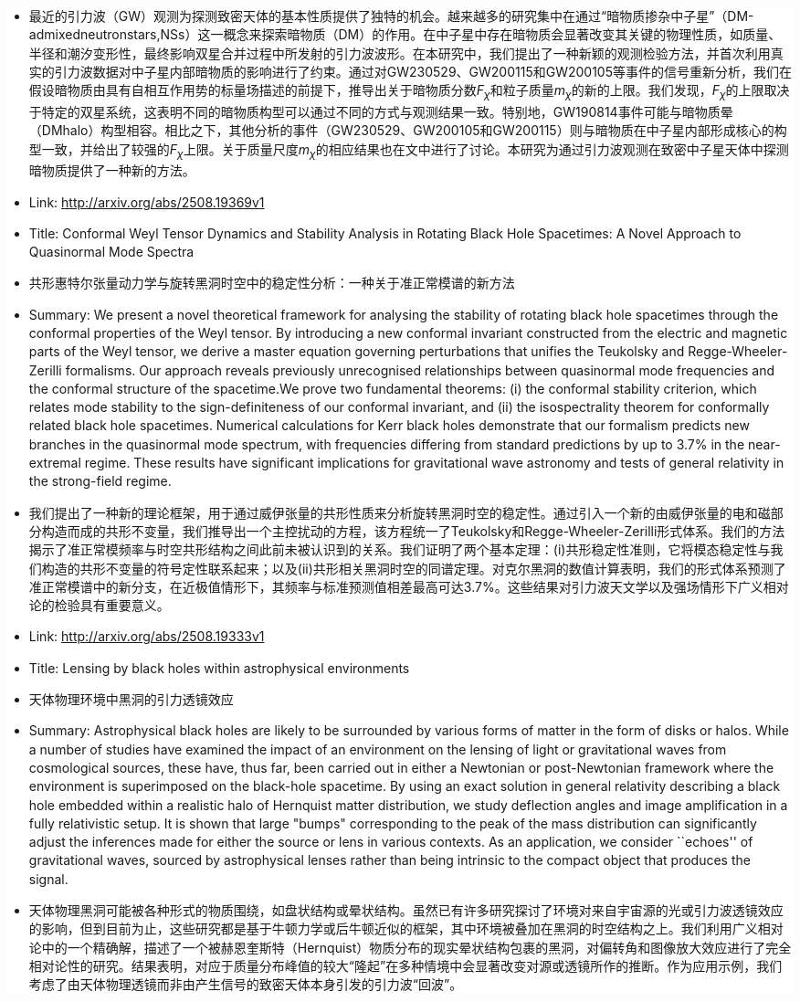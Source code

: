 - 最近的引力波（GW）观测为探测致密天体的基本性质提供了独特的机会。越来越多的研究集中在通过“暗物质掺杂中子星”（DM-admixedneutronstars,NSs）这一概念来探索暗物质（DM）的作用。在中子星中存在暗物质会显著改变其关键的物理性质，如质量、半径和潮汐变形性，最终影响双星合并过程中所发射的引力波波形。在本研究中，我们提出了一种新颖的观测检验方法，并首次利用真实的引力波数据对中子星内部暗物质的影响进行了约束。通过对GW230529、GW200115和GW200105等事件的信号重新分析，我们在假设暗物质由具有自相互作用势的标量场描述的前提下，推导出关于暗物质分数$F_\chi$和粒子质量$m_\chi$的新的上限。我们发现，$F_\chi$的上限取决于特定的双星系统，这表明不同的暗物质构型可以通过不同的方式与观测结果一致。特别地，GW190814事件可能与暗物质晕（DMhalo）构型相容。相比之下，其他分析的事件（GW230529、GW200105和GW200115）则与暗物质在中子星内部形成核心的构型一致，并给出了较强的$F_\chi$上限。关于质量尺度$m_\chi$的相应结果也在文中进行了讨论。本研究为通过引力波观测在致密中子星天体中探测暗物质提供了一种新的方法。

- Link: http://arxiv.org/abs/2508.19369v1
- Title: Conformal Weyl Tensor Dynamics and Stability Analysis in Rotating Black Hole Spacetimes: A Novel Approach to Quasinormal Mode Spectra 
- 共形惠特尔张量动力学与旋转黑洞时空中的稳定性分析：一种关于准正常模谱的新方法
- Summary: We present a novel theoretical framework for analysing the stability of
rotating black hole spacetimes through the conformal properties of the Weyl
tensor. By introducing a new conformal invariant constructed from the electric
and magnetic parts of the Weyl tensor, we derive a master equation governing
perturbations that unifies the Teukolsky and Regge-Wheeler- Zerilli formalisms.
Our approach reveals previously unrecognised relationships between quasinormal
mode frequencies and the conformal structure of the spacetime.We prove two
fundamental theorems: (i) the conformal stability criterion, which relates mode
stability to the sign-definiteness of our conformal invariant, and (ii) the
isospectrality theorem for conformally related black hole spacetimes. Numerical
calculations for Kerr black holes demonstrate that our formalism predicts new
branches in the quasinormal mode spectrum, with frequencies differing from
standard predictions by up to 3.7% in the near-extremal regime. These results
have significant implications for gravitational wave astronomy and tests of
general relativity in the strong-field regime. 
- 我们提出了一种新的理论框架，用于通过威伊张量的共形性质来分析旋转黑洞时空的稳定性。通过引入一个新的由威伊张量的电和磁部分构造而成的共形不变量，我们推导出一个主控扰动的方程，该方程统一了Teukolsky和Regge-Wheeler-Zerilli形式体系。我们的方法揭示了准正常模频率与时空共形结构之间此前未被认识到的关系。我们证明了两个基本定理：(i)共形稳定性准则，它将模态稳定性与我们构造的共形不变量的符号定性联系起来；以及(ii)共形相关黑洞时空的同谱定理。对克尔黑洞的数值计算表明，我们的形式体系预测了准正常模谱中的新分支，在近极值情形下，其频率与标准预测值相差最高可达3.7%。这些结果对引力波天文学以及强场情形下广义相对论的检验具有重要意义。

- Link: http://arxiv.org/abs/2508.19333v1
- Title: Lensing by black holes within astrophysical environments 
- 天体物理环境中黑洞的引力透镜效应
- Summary: Astrophysical black holes are likely to be surrounded by various forms of
matter in the form of disks or halos. While a number of studies have examined
the impact of an environment on the lensing of light or gravitational waves
from cosmological sources, these have, thus far, been carried out in either a
Newtonian or post-Newtonian framework where the environment is superimposed on
the black-hole spacetime. By using an exact solution in general relativity
describing a black hole embedded within a realistic halo of Hernquist matter
distribution, we study deflection angles and image amplification in a fully
relativistic setup. It is shown that large "bumps" corresponding to the peak
of the mass distribution can significantly adjust the inferences made for
either the source or lens in various contexts. As an application, we consider
``echoes'' of gravitational waves, sourced by astrophysical lenses rather than
being intrinsic to the compact object that produces the signal. 
- 天体物理黑洞可能被各种形式的物质围绕，如盘状结构或晕状结构。虽然已有许多研究探讨了环境对来自宇宙源的光或引力波透镜效应的影响，但到目前为止，这些研究都是基于牛顿力学或后牛顿近似的框架，其中环境被叠加在黑洞的时空结构之上。我们利用广义相对论中的一个精确解，描述了一个被赫恩奎斯特（Hernquist）物质分布的现实晕状结构包裹的黑洞，对偏转角和图像放大效应进行了完全相对论性的研究。结果表明，对应于质量分布峰值的较大“隆起”在多种情境中会显著改变对源或透镜所作的推断。作为应用示例，我们考虑了由天体物理透镜而非由产生信号的致密天体本身引发的引力波“回波”。

